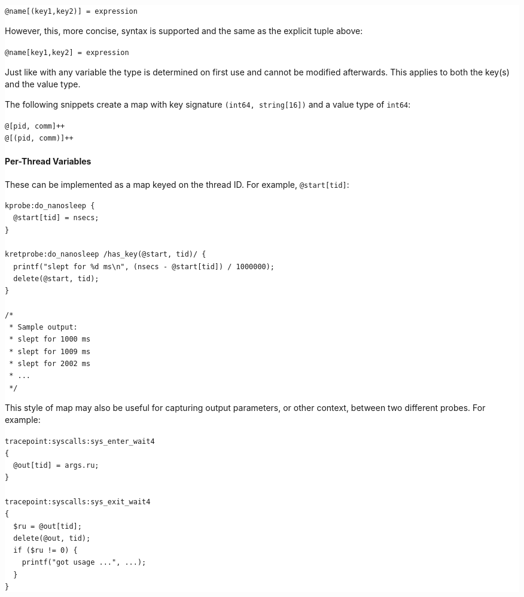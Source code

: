```
@name[(key1,key2)] = expression
```

However, this, more concise, syntax is supported and the same as the explicit
tuple above:

```
@name[key1,key2] = expression
```

Just like with any variable the type is determined on first use and cannot be modified afterwards.
This applies to both the key(s) and the value type.

The following snippets create a map with key signature `(int64, string[16])` and a value type of `int64`:

```
@[pid, comm]++
@[(pid, comm)]++
```

#### Per-Thread Variables

These can be implemented as a map keyed on the thread ID. For example, `@start[tid]`:

```
kprobe:do_nanosleep {
  @start[tid] = nsecs;
}

kretprobe:do_nanosleep /has_key(@start, tid)/ {
  printf("slept for %d ms\n", (nsecs - @start[tid]) / 1000000);
  delete(@start, tid);
}

/*
 * Sample output:
 * slept for 1000 ms
 * slept for 1009 ms
 * slept for 2002 ms
 * ...
 */
```

This style of map may also be useful for capturing output parameters, or other context, between two different probes. For example:

```
tracepoint:syscalls:sys_enter_wait4
{
  @out[tid] = args.ru;
}

tracepoint:syscalls:sys_exit_wait4
{
  $ru = @out[tid];
  delete(@out, tid);
  if ($ru != 0) {
    printf("got usage ...", ...);
  }
}
```
